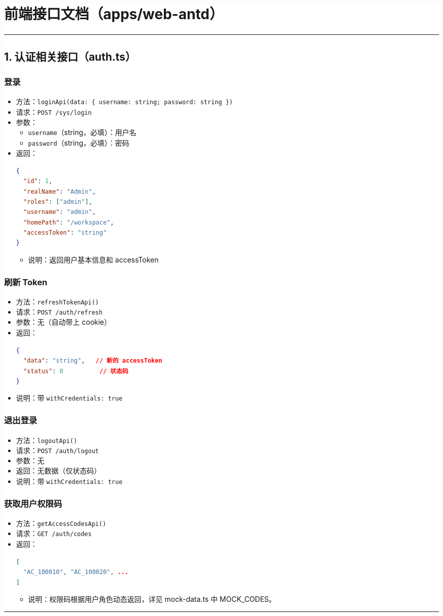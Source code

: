 # 前端接口文档（apps/web-antd）

---

## 1. 认证相关接口（auth.ts）

### 登录
- 方法：`loginApi(data: { username: string; password: string })`
- 请求：`POST /sys/login`
- 参数：
  - `username`（string，必填）：用户名
  - `password`（string，必填）：密码
- 返回：
  ```json
  {
    "id": 1,
    "realName": "Admin",
    "roles": ["admin"],
    "username": "admin",
    "homePath": "/workspace",
    "accessToken": "string"
  }
  ```
  - 说明：返回用户基本信息和 accessToken

### 刷新 Token
- 方法：`refreshTokenApi()`
- 请求：`POST /auth/refresh`
- 参数：无（自动带上 cookie）
- 返回：
  ```json
  {
    "data": "string",   // 新的 accessToken
    "status": 0          // 状态码
  }
  ```
- 说明：带 `withCredentials: true`

### 退出登录
- 方法：`logoutApi()`
- 请求：`POST /auth/logout`
- 参数：无
- 返回：无数据（仅状态码）
- 说明：带 `withCredentials: true`

### 获取用户权限码
- 方法：`getAccessCodesApi()`
- 请求：`GET /auth/codes`
- 返回：
  ```json
  [
    "AC_100010", "AC_100020", ...
  ]
  ```
  - 说明：权限码根据用户角色动态返回，详见 mock-data.ts 中 MOCK_CODES。

---